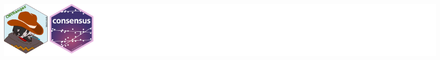 <a href="CNVRanger/README.md"><img src="CNVRanger/CNVRanger.png" height="100"></a>
<a href="consensus/README.md"><img src="consensus/consensus.png" height="100"></a>